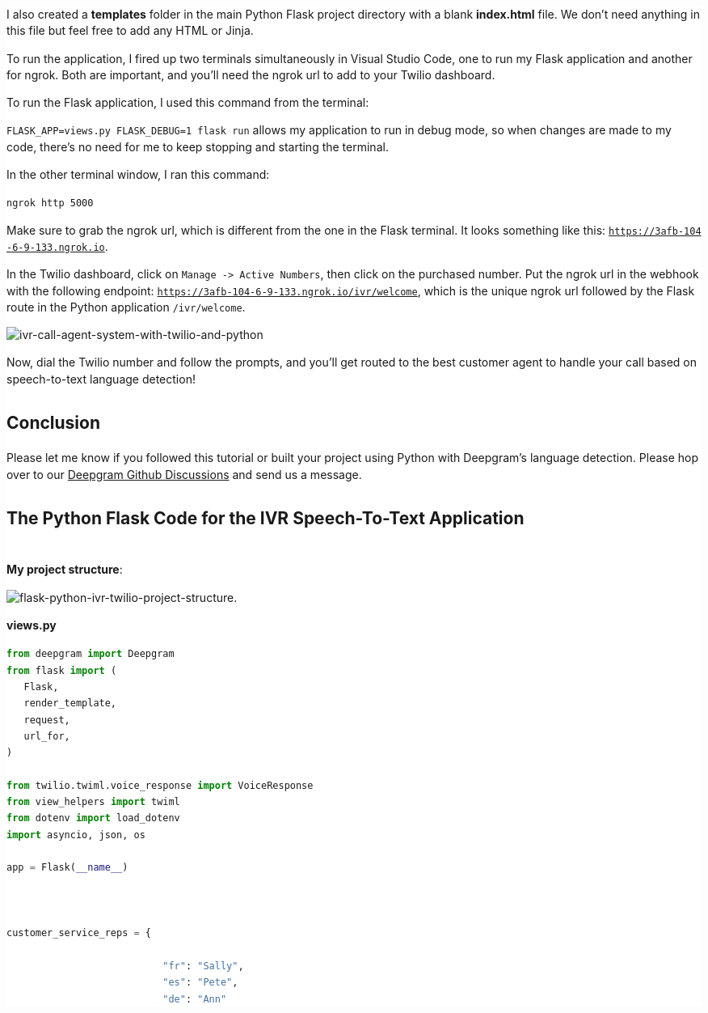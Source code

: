 I also created a **templates** folder in the main Python Flask project directory with a blank **index.html** file. We don’t need anything in this file but feel free to add any HTML or Jinja.

To run the application, I fired up two terminals simultaneously in Visual Studio Code, one to run my Flask application and another for ngrok. Both are important, and you’ll need the ngrok url to add to your Twilio dashboard.

To run the Flask application, I used this command from the terminal:

`FLASK_APP=views.py FLASK_DEBUG=1 flask run` allows my application to run in debug mode, so when changes are made to my code, there’s no need for me to keep stopping and starting the terminal. 

In the other terminal window, I ran this command:

`ngrok http 5000`

Make sure to grab the ngrok url, which is different from the one in the Flask terminal. It looks something like this: [`https://3afb-104-6-9-133.ngrok.io`](https://3afb-104-6-9-133.ngrok.io).

In the Twilio dashboard, click on `Manage -> Active Numbers`, then click on the purchased number. Put the ngrok url in the webhook with the following endpoint: [`https://3afb-104-6-9-133.ngrok.io/ivr/welcome`](https://3afb-104-6-9-133.ngrok.io/ivr/welcome), which is the unique ngrok url followed by the Flask route in the Python application `/ivr/welcome`.

![ ivr-call-agent-system-with-twilio-and-python](https://res.cloudinary.com/deepgram/image/upload/v1663955729/blog/identifying-best-agent-to-respond-ivr-system-python/ivr-call-agent-system-with-twilio-and-python_fqs5mc.png "IVR Call Agent System with Twilio and Python")

Now, dial the Twilio number and follow the prompts, and you’ll get routed to the best customer agent to handle your call based on speech-to-text language detection!

## Conclusion

Please let me know if you followed this tutorial or built your project using Python with Deepgram’s language detection. Please hop over to our [Deepgram Github Discussions](https://github.com/orgs/deepgram/discussions) and send us a message.

## The Python Flask Code for the IVR Speech-To-Text Application

**\
My project structure**:

![flask-python-ivr-twilio-project-structure.](https://res.cloudinary.com/deepgram/image/upload/v1663955729/blog/identifying-best-agent-to-respond-ivr-system-python/flask-python-ivr-twilio-project-structure_o7pgkw.png "Flask Python IVR Twilio Project Structure")

**views.py**

```python
from deepgram import Deepgram
from flask import (
   Flask,
   render_template,
   request,
   url_for,
)

from twilio.twiml.voice_response import VoiceResponse
from view_helpers import twiml
from dotenv import load_dotenv
import asyncio, json, os

app = Flask(__name__)



customer_service_reps = {

                           "fr": "Sally",
                           "es": "Pete",
                           "de": "Ann"
```